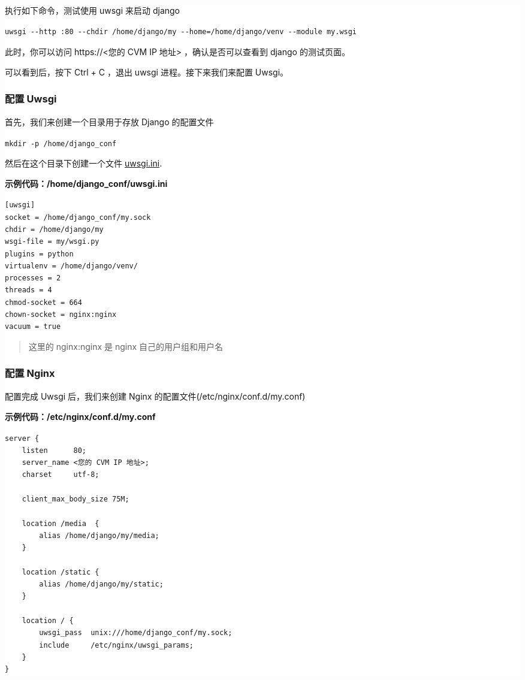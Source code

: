 执行如下命令，测试使用 uwsgi 来启动 django
~~~
uwsgi --http :80 --chdir /home/django/my --home=/home/django/venv --module my.wsgi
~~~

此时，你可以访问 https://<您的 CVM IP 地址> ，确认是否可以查看到 django 的测试页面。

可以看到后，按下 Ctrl + C ，退出 uwsgi 进程。接下来我们来配置 Uwsgi。

### 配置 Uwsgi

首先，我们来创建一个目录用于存放 Django 的配置文件
~~~
mkdir -p /home/django_conf
~~~

然后在这个目录下创建一个文件 [uwsgi.ini](https://cloud.tencent.com/developer/labs/lab/10372#stage-3-step-2-nginx_desc).

**示例代码：/home/django_conf/uwsgi.ini**
~~~
[uwsgi]
socket = /home/django_conf/my.sock
chdir = /home/django/my
wsgi-file = my/wsgi.py
plugins = python
virtualenv = /home/django/venv/
processes = 2
threads = 4
chmod-socket = 664
chown-socket = nginx:nginx
vacuum = true
~~~
> 这里的 nginx:nginx 是 nginx 自己的用户组和用户名

### 配置 Nginx

配置完成 Uwsgi 后，我们来创建 Nginx 的配置文件(/etc/nginx/conf.d/my.conf)

**示例代码：/etc/nginx/conf.d/my.conf**

~~~
server {
    listen      80;
    server_name <您的 CVM IP 地址>;
    charset     utf-8;

    client_max_body_size 75M;

    location /media  {
        alias /home/django/my/media;
    }

    location /static {
        alias /home/django/my/static;
    }

    location / {
        uwsgi_pass  unix:///home/django_conf/my.sock;
        include     /etc/nginx/uwsgi_params;
    }
}
~~~
